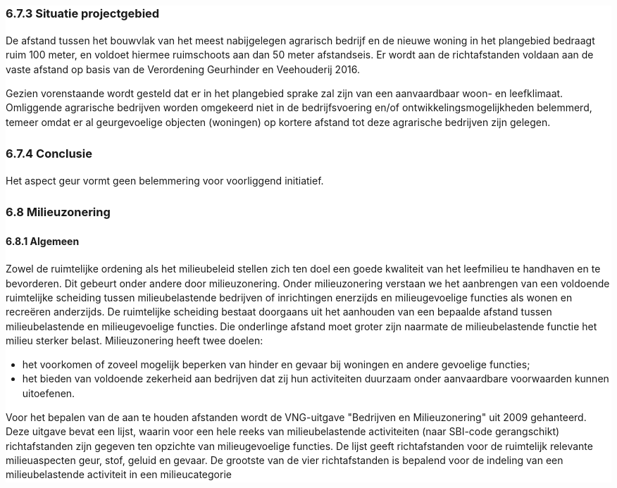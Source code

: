 ### **6.7.3 Situatie projectgebied**

De afstand tussen het bouwvlak van het meest nabijgelegen agrarisch bedrijf en de nieuwe woning in het plangebied bedraagt ruim 100 meter, en voldoet hiermee ruimschoots aan dan 50 meter afstandseis. Er wordt aan de richtafstanden voldaan aan de vaste afstand op basis van de Verordening Geurhinder en Veehouderij 2016.

Gezien vorenstaande wordt gesteld dat er in het plangebied sprake zal zijn van een aanvaardbaar woon- en leefklimaat. Omliggende agrarische bedrijven worden omgekeerd niet in de bedrijfsvoering en/of ontwikkelingsmogelijkheden belemmerd, temeer omdat er al geurgevoelige objecten (woningen) op kortere afstand tot deze agrarische bedrijven zijn gelegen.

### **6.7.4 Conclusie**

<span id="page-37-0"></span>Het aspect geur vormt geen belemmering voor voorliggend initiatief.

### **6.8 Milieuzonering**

#### **6.8.1 Algemeen**

Zowel de ruimtelijke ordening als het milieubeleid stellen zich ten doel een goede kwaliteit van het leefmilieu te handhaven en te bevorderen. Dit gebeurt onder andere door milieuzonering. Onder milieuzonering verstaan we het aanbrengen van een voldoende ruimtelijke scheiding tussen milieubelastende bedrijven of inrichtingen enerzijds en milieugevoelige functies als wonen en recreëren anderzijds. De ruimtelijke scheiding bestaat doorgaans uit het aanhouden van een bepaalde afstand tussen milieubelastende en milieugevoelige functies. Die onderlinge afstand moet groter zijn naarmate de milieubelastende functie het milieu sterker belast. Milieuzonering heeft twee doelen:

- het voorkomen of zoveel mogelijk beperken van hinder en gevaar bij woningen en andere gevoelige functies;
- het bieden van voldoende zekerheid aan bedrijven dat zij hun activiteiten duurzaam onder aanvaardbare voorwaarden kunnen uitoefenen.

Voor het bepalen van de aan te houden afstanden wordt de VNG-uitgave "Bedrijven en Milieuzonering" uit 2009 gehanteerd. Deze uitgave bevat een lijst, waarin voor een hele reeks van milieubelastende activiteiten (naar SBI-code gerangschikt) richtafstanden zijn gegeven ten opzichte van milieugevoelige functies. De lijst geeft richtafstanden voor de ruimtelijk relevante milieuaspecten geur, stof, geluid en gevaar. De grootste van de vier richtafstanden is bepalend voor de indeling van een milieubelastende activiteit in een milieucategorie

